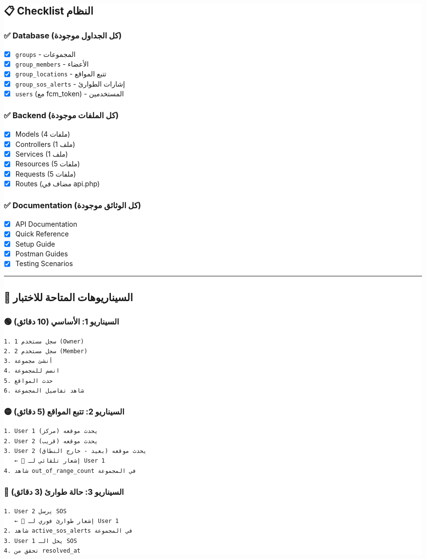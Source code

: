 
## 📋 Checklist النظام

### ✅ Database (كل الجداول موجودة)
- [x] `groups` - المجموعات
- [x] `group_members` - الأعضاء
- [x] `group_locations` - تتبع المواقع
- [x] `group_sos_alerts` - إشارات الطوارئ
- [x] `users` (مع fcm_token) - المستخدمين

### ✅ Backend (كل الملفات موجودة)
- [x] Models (4 ملفات)
- [x] Controllers (1 ملف)
- [x] Services (1 ملف)
- [x] Resources (5 ملفات)
- [x] Requests (5 ملفات)
- [x] Routes (مضاف في api.php)

### ✅ Documentation (كل الوثائق موجودة)
- [x] API Documentation
- [x] Quick Reference
- [x] Setup Guide
- [x] Postman Guides
- [x] Testing Scenarios

---

## 🎯 السيناريوهات المتاحة للاختبار

### 🟢 السيناريو 1: الأساسي (10 دقائق)
```
1. سجل مستخدم 1 (Owner)
2. سجل مستخدم 2 (Member)
3. أنشئ مجموعة
4. انضم للمجموعة
5. حدث المواقع
6. شاهد تفاصيل المجموعة
```

### 🟡 السيناريو 2: تتبع المواقع (5 دقائق)
```
1. User 1 يحدث موقعه (مركز)
2. User 2 يحدث موقعه (قريب)
3. User 2 يحدث موقعه (بعيد - خارج النطاق)
   ← 🔔 إشعار تلقائي لـ User 1
4. شاهد out_of_range_count في المجموعة
```

### 🔴 السيناريو 3: حالة طوارئ (3 دقائق)
```
1. User 2 يرسل SOS
   ← 🚨 إشعار طوارئ فوري لـ User 1
2. شاهد active_sos_alerts في المجموعة
3. User 1 يحل الـ SOS
4. تحقق من resolved_at
```

